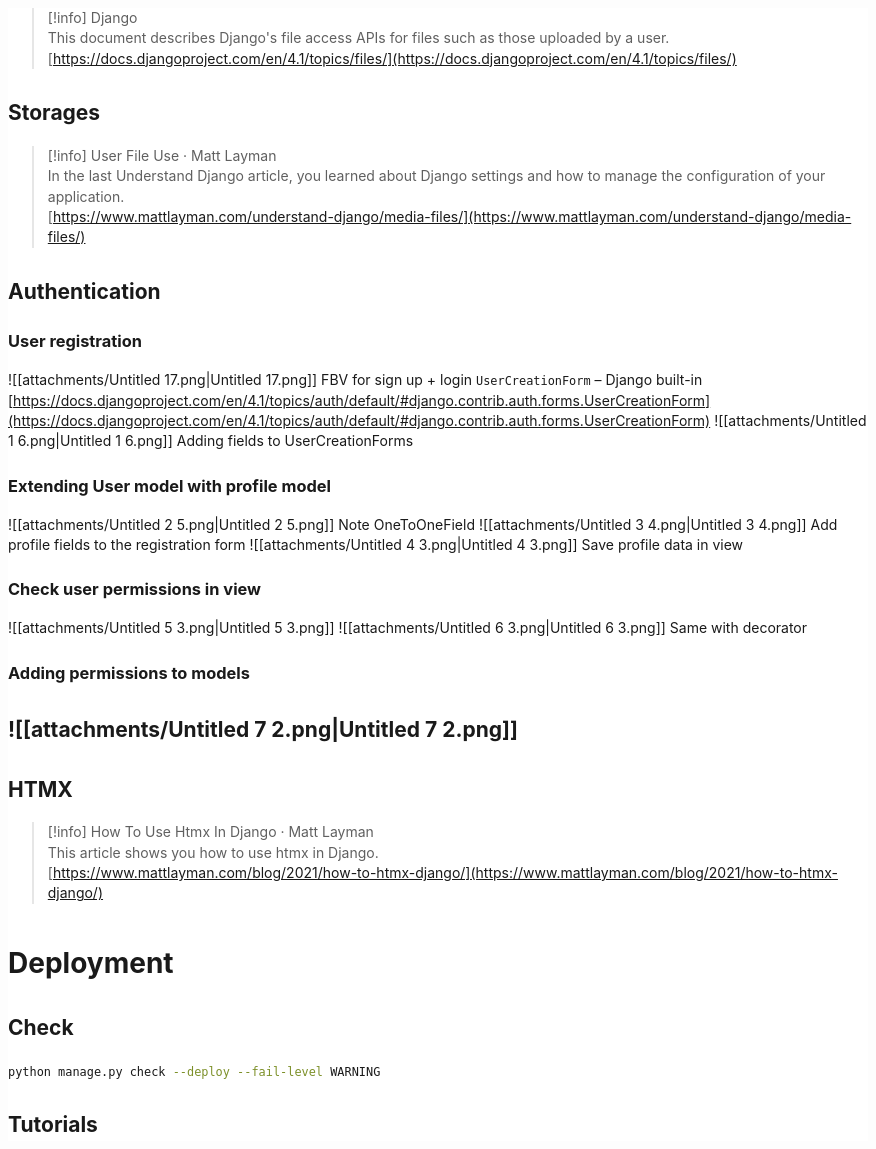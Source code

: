 > [!info] Django  
> This document describes Django's file access APIs for files such as those uploaded by a user.  
> [https://docs.djangoproject.com/en/4.1/topics/files/](https://docs.djangoproject.com/en/4.1/topics/files/)  
## Storages

> [!info] User File Use · Matt Layman  
> In the last Understand Django article, you learned about Django settings and how to manage the configuration of your application.  
> [https://www.mattlayman.com/understand-django/media-files/](https://www.mattlayman.com/understand-django/media-files/)  
## Authentication
### User registration
![[attachments/Untitled 17.png|Untitled 17.png]]
FBV for sign up + login
`UserCreationForm` – Django built-in [https://docs.djangoproject.com/en/4.1/topics/auth/default/#django.contrib.auth.forms.UserCreationForm](https://docs.djangoproject.com/en/4.1/topics/auth/default/#django.contrib.auth.forms.UserCreationForm)
![[attachments/Untitled 1 6.png|Untitled 1 6.png]]
Adding fields to UserCreationForms
### Extending User model with profile model
![[attachments/Untitled 2 5.png|Untitled 2 5.png]]
Note OneToOneField
![[attachments/Untitled 3 4.png|Untitled 3 4.png]]
Add profile fields to the registration form
![[attachments/Untitled 4 3.png|Untitled 4 3.png]]
Save profile data in view
### Check user permissions in view
![[attachments/Untitled 5 3.png|Untitled 5 3.png]]
![[attachments/Untitled 6 3.png|Untitled 6 3.png]]
Same with decorator
### Adding permissions to models
![[attachments/Untitled 7 2.png|Untitled 7 2.png]]
---
## HTMX

> [!info] How To Use Htmx In Django · Matt Layman  
> This article shows you how to use htmx in Django.  
> [https://www.mattlayman.com/blog/2021/how-to-htmx-django/](https://www.mattlayman.com/blog/2021/how-to-htmx-django/)  
# Deployment
## Check
```Bash
python manage.py check --deploy --fail-level WARNING
```
## Tutorials
